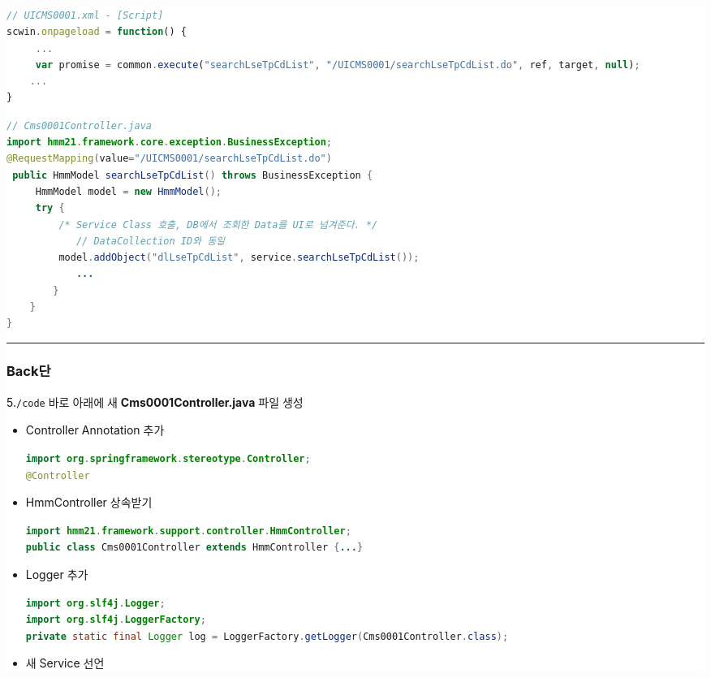    ```javascript
   // UICMS0001.xml - [Script]
   scwin.onpageload = function() {
   		...
   		var promise = common.execute("searchLseTpCdList", "/UICMS0001/searchLseTpCdList.do", ref, target, null);
       ...
   }
   ```

   ``` java
   // Cms0001Controller.java
   import hmm21.framework.core.exception.BusinessException;
   @RequestMapping(value="/UICMS0001/searchLseTpCdList.do")
   	public HmmModel searchLseTpCdList() throws BusinessException {
   		HmmModel model = new HmmModel();
   		try {
   			/* Service Class 호출, DB에서 조회한 Data를 UI로 넘겨준다. */
               // DataCollection ID와 동일
   			model.addObject("dlLseTpCdList", service.searchLseTpCdList());
               ...
           }
       }
   }
   ```



--------------------

### Back단

5.`/code` 바로 아래에 새 **Cms0001Controller.java** 파일 생성

- Controller Annotation 추가

  ``` java
  import org.springframework.stereotype.Controller;
  @Controller
  ```

- HmmController 상속받기

  ``` java
  import hmm21.framework.support.controller.HmmController;
  public class Cms0001Controller extends HmmController {...}
  ```

- Logger 추가

  ``` java
  import org.slf4j.Logger;
  import org.slf4j.LoggerFactory;
  private static final Logger log = LoggerFactory.getLogger(Cms0001Controller.class);
  ```

- 새 Service 선언
